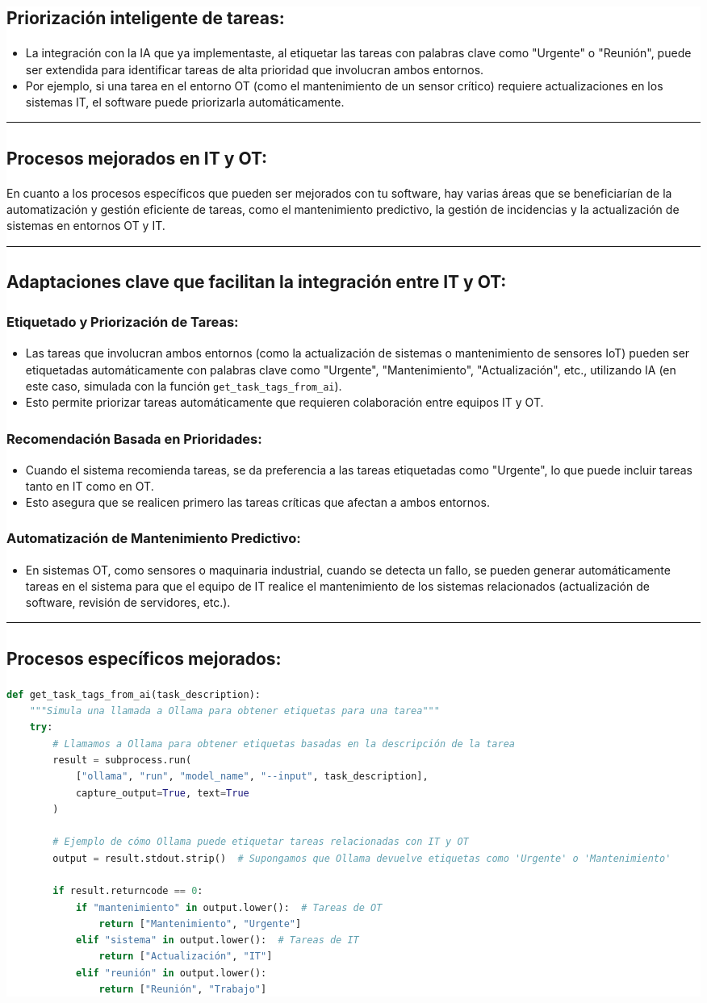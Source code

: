 ## Priorización inteligente de tareas:
- La integración con la IA que ya implementaste, al etiquetar las tareas con palabras clave como "Urgente" o "Reunión", puede ser extendida para identificar tareas de alta prioridad que involucran ambos entornos.
- Por ejemplo, si una tarea en el entorno OT (como el mantenimiento de un sensor crítico) requiere actualizaciones en los sistemas IT, el software puede priorizarla automáticamente.

---

## Procesos mejorados en IT y OT:

En cuanto a los procesos específicos que pueden ser mejorados con tu software, hay varias áreas que se beneficiarían de la automatización y gestión eficiente de tareas, como el mantenimiento predictivo, la gestión de incidencias y la actualización de sistemas en entornos OT y IT.

---

## Adaptaciones clave que facilitan la integración entre IT y OT:

### Etiquetado y Priorización de Tareas:
- Las tareas que involucran ambos entornos (como la actualización de sistemas o mantenimiento de sensores IoT) pueden ser etiquetadas automáticamente con palabras clave como "Urgente", "Mantenimiento", "Actualización", etc., utilizando IA (en este caso, simulada con la función `get_task_tags_from_ai`).
- Esto permite priorizar tareas automáticamente que requieren colaboración entre equipos IT y OT.

### Recomendación Basada en Prioridades:
- Cuando el sistema recomienda tareas, se da preferencia a las tareas etiquetadas como "Urgente", lo que puede incluir tareas tanto en IT como en OT.
- Esto asegura que se realicen primero las tareas críticas que afectan a ambos entornos.

### Automatización de Mantenimiento Predictivo:
- En sistemas OT, como sensores o maquinaria industrial, cuando se detecta un fallo, se pueden generar automáticamente tareas en el sistema para que el equipo de IT realice el mantenimiento de los sistemas relacionados (actualización de software, revisión de servidores, etc.).

---

## Procesos específicos mejorados:

```python
def get_task_tags_from_ai(task_description):
    """Simula una llamada a Ollama para obtener etiquetas para una tarea"""
    try:
        # Llamamos a Ollama para obtener etiquetas basadas en la descripción de la tarea
        result = subprocess.run(
            ["ollama", "run", "model_name", "--input", task_description],
            capture_output=True, text=True
        )

        # Ejemplo de cómo Ollama puede etiquetar tareas relacionadas con IT y OT
        output = result.stdout.strip()  # Supongamos que Ollama devuelve etiquetas como 'Urgente' o 'Mantenimiento'
        
        if result.returncode == 0:
            if "mantenimiento" in output.lower():  # Tareas de OT
                return ["Mantenimiento", "Urgente"]
            elif "sistema" in output.lower():  # Tareas de IT
                return ["Actualización", "IT"]
            elif "reunión" in output.lower():
                return ["Reunión", "Trabajo"]
```